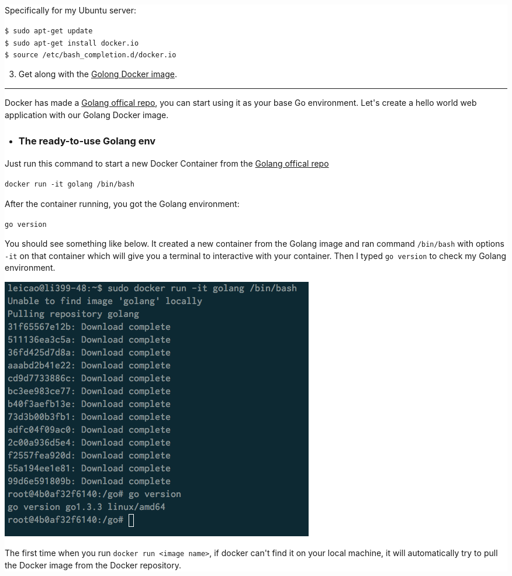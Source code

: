 Specifically for my Ubuntu server:

```bash
$ sudo apt-get update
$ sudo apt-get install docker.io
$ source /etc/bash_completion.d/docker.io
```

3. <a name="golang-docker-image"></a>Get along with the [Golong Docker image](https://registry.hub.docker.com/_/golang/).
-------------

Docker has made a [Golang offical repo](https://registry.hub.docker.com/_/golang/), you can start using it as your base Go environment. Let's create a hello world web application with our Golang Docker image.

 * ### <a name="golang-env"></a>The ready-to-use Golang env

Just run this command to start a new Docker Container from the [Golang offical repo](https://registry.hub.docker.com/_/golang/)

`docker run -it golang /bin/bash`

After the container running, you got the Golang environment:

`go version`

You should see something like below. It created a new container from the Golang image and ran command `/bin/bash` with options `-it` on that container which will give you a terminal to interactive with your container. Then I typed `go version` to check my Golang environment.

![](images/docker.golang.png?raw=true)

The first time when you run `docker run <image name>`, if docker can't find it on your local machine, it will automatically try to pull the Docker image from the Docker repository.
